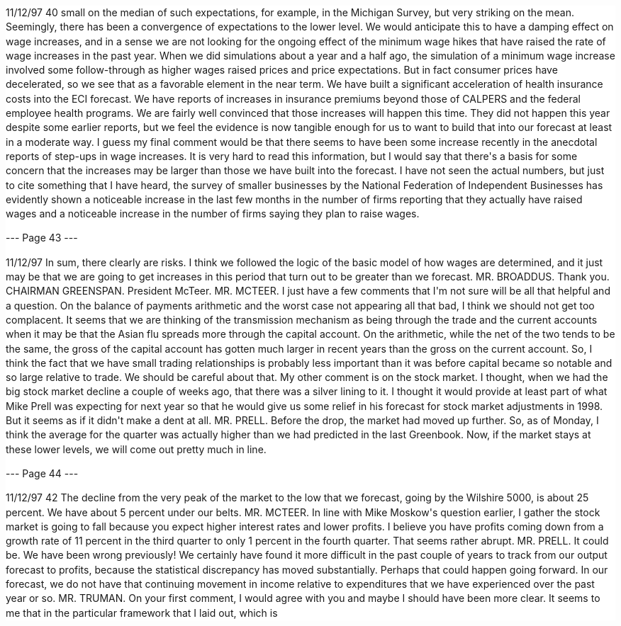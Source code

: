 11/12/97 40
small on the median of such expectations, for example, in the Michigan Survey, but very striking
on the mean. Seemingly, there has been a convergence of expectations to the lower level. We
would anticipate this to have a damping effect on wage increases, and in a sense we are not
looking for the ongoing effect of the minimum wage hikes that have raised the rate of wage
increases in the past year. When we did simulations about a year and a half ago, the simulation
of a minimum wage increase involved some follow-through as higher wages raised prices and
price expectations. But in fact consumer prices have decelerated, so we see that as a favorable
element in the near term.
We have built a significant acceleration of health insurance costs into the ECI forecast.
We have reports of increases in insurance premiums beyond those of CALPERS and the federal
employee health programs. We are fairly well convinced that those increases will happen this
time. They did not happen this year despite some earlier reports, but we feel the evidence is now
tangible enough for us to want to build that into our forecast at least in a moderate way.
I guess my final comment would be that there seems to have been some increase
recently in the anecdotal reports of step-ups in wage increases. It is very hard to read this
information, but I would say that there's a basis for some concern that the increases may be
larger than those we have built into the forecast. I have not seen the actual numbers, but just to
cite something that I have heard, the survey of smaller businesses by the National Federation of
Independent Businesses has evidently shown a noticeable increase in the last few months in the
number of firms reporting that they actually have raised wages and a noticeable increase in the
number of firms saying they plan to raise wages.

--- Page 43 ---

11/12/97
In sum, there clearly are risks. I think we followed the logic of the basic model of
how wages are determined, and it just may be that we are going to get increases in this period
that turn out to be greater than we forecast.
MR. BROADDUS. Thank you.
CHAIRMAN GREENSPAN. President McTeer.
MR. MCTEER. I just have a few comments that I'm not sure will be all that helpful
and a question. On the balance of payments arithmetic and the worst case not appearing all that
bad, I think we should not get too complacent. It seems that we are thinking of the transmission
mechanism as being through the trade and the current accounts when it may be that the Asian flu
spreads more through the capital account. On the arithmetic, while the net of the two tends to be
the same, the gross of the capital account has gotten much larger in recent years than the gross on
the current account. So, I think the fact that we have small trading relationships is probably less
important than it was before capital became so notable and so large relative to trade. We should
be careful about that.
My other comment is on the stock market. I thought, when we had the big stock
market decline a couple of weeks ago, that there was a silver lining to it. I thought it would
provide at least part of what Mike Prell was expecting for next year so that he would give us
some relief in his forecast for stock market adjustments in 1998. But it seems as if it didn't
make a dent at all.
MR. PRELL. Before the drop, the market had moved up further. So, as of Monday, I
think the average for the quarter was actually higher than we had predicted in the last
Greenbook. Now, if the market stays at these lower levels, we will come out pretty much in line.

--- Page 44 ---

11/12/97 42
The decline from the very peak of the market to the low that we forecast, going by the Wilshire
5000, is about 25 percent. We have about 5 percent under our belts.
MR. MCTEER. In line with Mike Moskow's question earlier, I gather the stock
market is going to fall because you expect higher interest rates and lower profits. I believe you
have profits coming down from a growth rate of 11 percent in the third quarter to only 1 percent
in the fourth quarter. That seems rather abrupt.
MR. PRELL. It could be. We have been wrong previously! We certainly have found
it more difficult in the past couple of years to track from our output forecast to profits, because
the statistical discrepancy has moved substantially. Perhaps that could happen going forward. In
our forecast, we do not have that continuing movement in income relative to expenditures that
we have experienced over the past year or so.
MR. TRUMAN. On your first comment, I would agree with you and maybe I should
have been more clear. It seems to me that in the particular framework that I laid out, which is